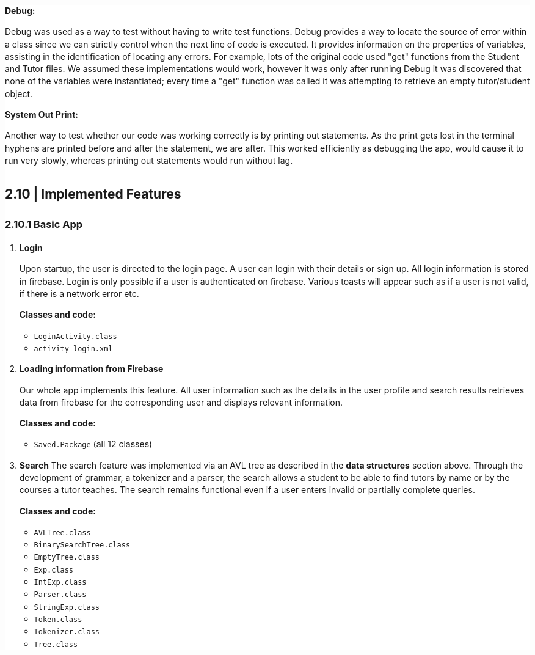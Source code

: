 
**Debug:**

Debug was used as a way to test without having to write test functions. Debug provides a way to locate the source of error within a class since we can strictly control when the next line of code is executed. It provides information on the properties of variables, assisting in the identification of locating any errors. For example, lots of the original code used "get" functions from the Student and Tutor files. We assumed these implementations would work, however it was only after running Debug it was discovered that none of the variables were instantiated; every time a "get" function was called it was attempting to retrieve an empty tutor/student object. 


**System Out Print:** 

Another way to test whether our code was working correctly is by printing out statements. As the print gets lost in the terminal hyphens are printed before and after the statement, we are after. This worked efficiently as debugging the app, would cause it to run very slowly, whereas printing out statements would run without lag. 

## 2.10 | Implemented Features

### 2.10.1 Basic App
 
1. **Login**
 
    Upon startup, the user is directed to the login page. A user can login with their details or sign up. All login information is stored in firebase. Login is only possible if a user is authenticated on firebase. Various toasts will appear such as if a user is not valid, if there is a network error etc. 
 
    **Classes and code:**
    - `LoginActivity.class`
    - `activity_login.xml`
 

2. **Loading information from Firebase**
 
    Our whole app implements this feature. All user information such as the details in the user profile and search results retrieves data from firebase  for the corresponding user and displays relevant information. 
 
    **Classes and code:** 
      -  `Saved.Package` (all 12 classes)
 
3. **Search**
    The search feature was implemented via an AVL tree as described in the **data structures** section above. Through the development of grammar, a tokenizer and a parser, the search allows a student to be able to find tutors by name or by the courses a tutor teaches. The search remains functional even if a user enters invalid or partially complete queries.
 
    **Classes and code:**
    - `AVLTree.class`
    - `BinarySearchTree.class`
    - `EmptyTree.class`
    - `Exp.class`
    - `IntExp.class`
    - `Parser.class`
    - `StringExp.class`
    - `Token.class`
    - `Tokenizer.class`
    - `Tree.class`
 